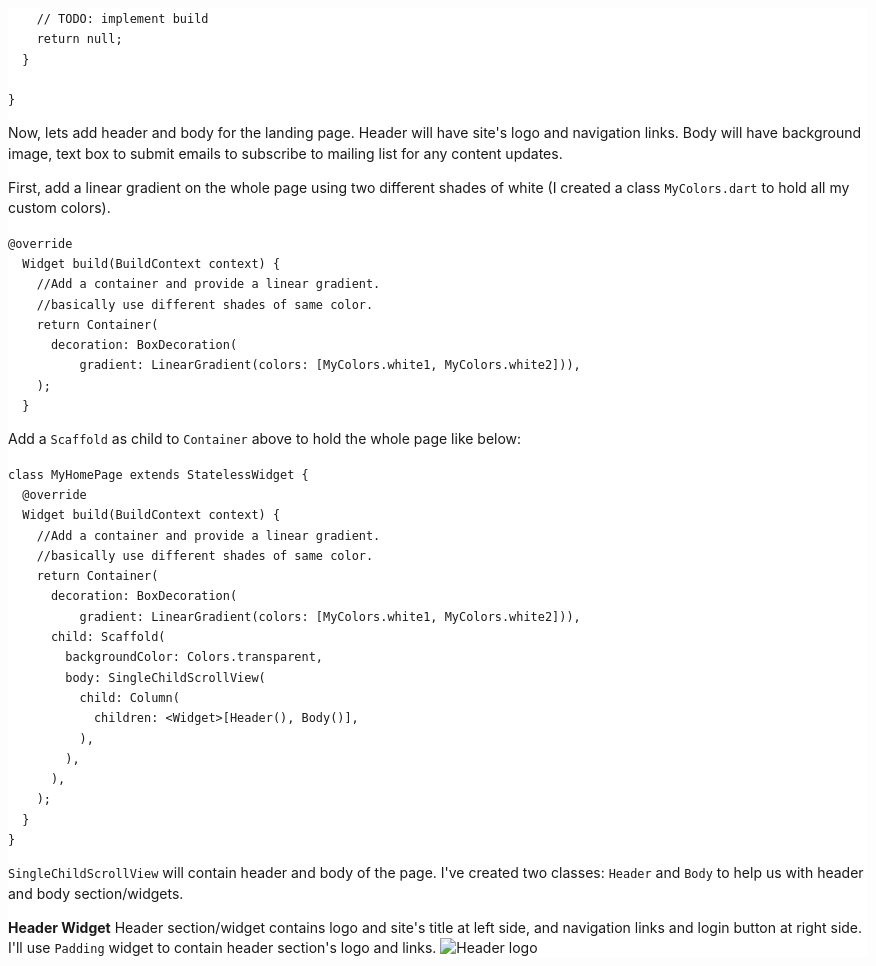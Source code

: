 ```
    // TODO: implement build
    return null;
  }

}
```

Now, lets add header and body for the landing page. Header will have site's logo and navigation links. Body will have background image, text box to submit emails to subscribe to mailing list for any content updates.

First, add a linear gradient on the whole page using two different shades of white (I created a class `MyColors.dart` to hold all my custom colors).
```
@override
  Widget build(BuildContext context) {
    //Add a container and provide a linear gradient.
    //basically use different shades of same color.
    return Container(
      decoration: BoxDecoration(
          gradient: LinearGradient(colors: [MyColors.white1, MyColors.white2])),
    );
  }
```
Add a `Scaffold` as child to `Container` above to hold the whole page like below:
```
class MyHomePage extends StatelessWidget {
  @override
  Widget build(BuildContext context) {
    //Add a container and provide a linear gradient.
    //basically use different shades of same color.
    return Container(
      decoration: BoxDecoration(
          gradient: LinearGradient(colors: [MyColors.white1, MyColors.white2])),
      child: Scaffold(
        backgroundColor: Colors.transparent,
        body: SingleChildScrollView(
          child: Column(
            children: <Widget>[Header(), Body()],
          ),
        ),
      ),
    );
  }
}
```
`SingleChildScrollView` will contain header and body of the page. I've created two classes: `Header` and `Body` to help us with header and body section/widgets.

**Header Widget**
Header section/widget contains logo and site's title at left side, and navigation links and login button at right side.
I'll use `Padding` widget to contain header section's logo and links.
![Header logo]({attach}../../images/flutter/ftf_logo.jpg)

